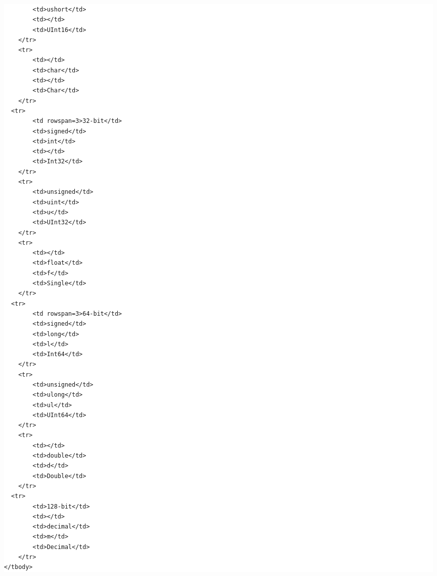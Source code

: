             <td>ushort</td>
            <td></td>    
            <td>UInt16</td>
        </tr>
        <tr>
            <td></td>
            <td>char</td>
            <td></td>   
            <td>Char</td>
        </tr>
      <tr>
            <td rowspan=3>32-bit</td>
            <td>signed</td>
            <td>int</td>
            <td></td>
            <td>Int32</td>
        </tr>
        <tr>
            <td>unsigned</td>
            <td>uint</td>
            <td>u</td>
            <td>UInt32</td>
        </tr>
        <tr>
            <td></td>
            <td>float</td>
            <td>f</td>
            <td>Single</td>
        </tr> 
      <tr>
            <td rowspan=3>64-bit</td>
            <td>signed</td>
            <td>long</td>
            <td>l</td>
            <td>Int64</td>
        </tr>
        <tr>
            <td>unsigned</td>
            <td>ulong</td>
            <td>ul</td>
            <td>UInt64</td>
        </tr>
        <tr>
            <td></td>
            <td>double</td>
            <td>d</td>
            <td>Double</td>
        </tr>
      <tr>
            <td>128-bit</td>
            <td></td>
            <td>decimal</td>
            <td>m</td>
            <td>Decimal</td>
        </tr>
    </tbody>
</table>   
